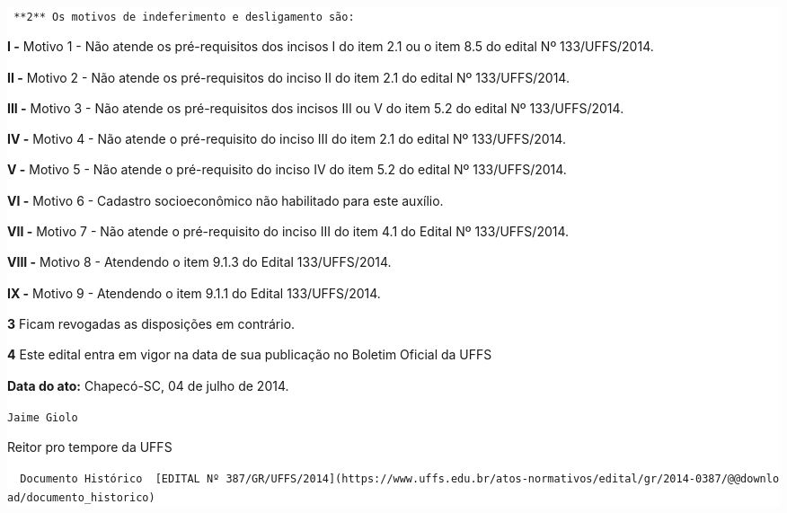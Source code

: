      **2** Os motivos de indeferimento e desligamento são:

 **I -** Motivo 1 - Não atende os pré-requisitos dos incisos I do item 2.1 ou o item 8.5 do edital Nº 133/UFFS/2014.

 **II -** Motivo 2 - Não atende os pré-requisitos do inciso II do item 2.1 do edital Nº 133/UFFS/2014.

 **III -** Motivo 3 - Não atende os pré-requisitos dos incisos III ou V do item 5.2 do edital Nº 133/UFFS/2014.

 **IV -** Motivo 4 - Não atende o pré-requisito do inciso III do item 2.1 do edital Nº 133/UFFS/2014.

 **V -** Motivo 5 - Não atende o pré-requisito do inciso IV do item 5.2 do edital Nº 133/UFFS/2014.

 **VI -** Motivo 6 - Cadastro socioeconômico não habilitado para este auxílio.

 **VII -** Motivo 7 - Não atende o pré-requisito do inciso III do item 4.1 do Edital Nº 133/UFFS/2014.

 **VIII -** Motivo 8 - Atendendo o item 9.1.3 do Edital 133/UFFS/2014.

 **IX -** Motivo 9 - Atendendo o item 9.1.1 do Edital 133/UFFS/2014.

 **3** Ficam revogadas as disposições em contrário.

 **4** Este edital entra em vigor na data de sua publicação no Boletim Oficial da UFFS

  

   **Data do ato:** Chapecó-SC, 04 de julho de 2014.   
 

    Jaime Giolo   
 Reitor pro tempore da UFFS 

      Documento Histórico  [EDITAL Nº 387/GR/UFFS/2014](https://www.uffs.edu.br/atos-normativos/edital/gr/2014-0387/@@download/documento_historico)     
      